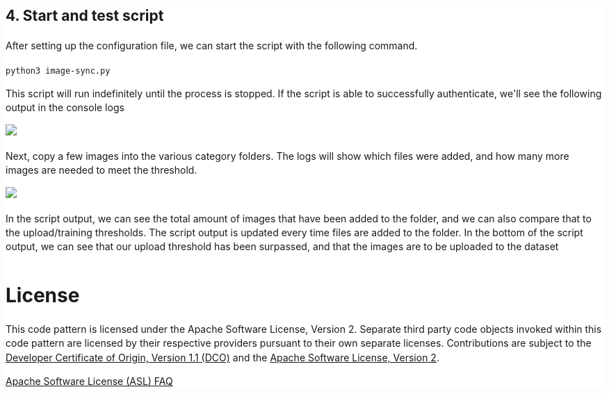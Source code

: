```
```



## 4. Start and test script

After setting up the configuration file, we can start the script with the following command.

```
python3 image-sync.py
```

This script will run indefinitely until the process is stopped. If the script is able to successfully authenticate, we'll see the following output in the console logs

<img src="https://i.imgur.com/WNHQI8x.png" />


Next, copy a few images into the various category folders. The logs will show which files were added, and how  many more images are needed to meet the threshold.

<img src="https://i.imgur.com/2v2bTHb.png" />

In the script output, we can see the total amount of images that have been added to the folder, and we can also compare that to the upload/training thresholds. The script output is updated every time files are added to the folder. In the bottom of the script output, we can see that our upload threshold has been surpassed, and that the images are to be uploaded to the dataset






# License

This code pattern is licensed under the Apache Software License, Version 2.  Separate third party code objects invoked within this code pattern are licensed by their respective providers pursuant to their own separate licenses. Contributions are subject to the [Developer Certificate of Origin, Version 1.1 (DCO)](https://developercertificate.org/) and the [Apache Software License, Version 2](https://www.apache.org/licenses/LICENSE-2.0.txt).

[Apache Software License (ASL) FAQ](https://www.apache.org/foundation/license-faq.html#WhatDoesItMEAN)
